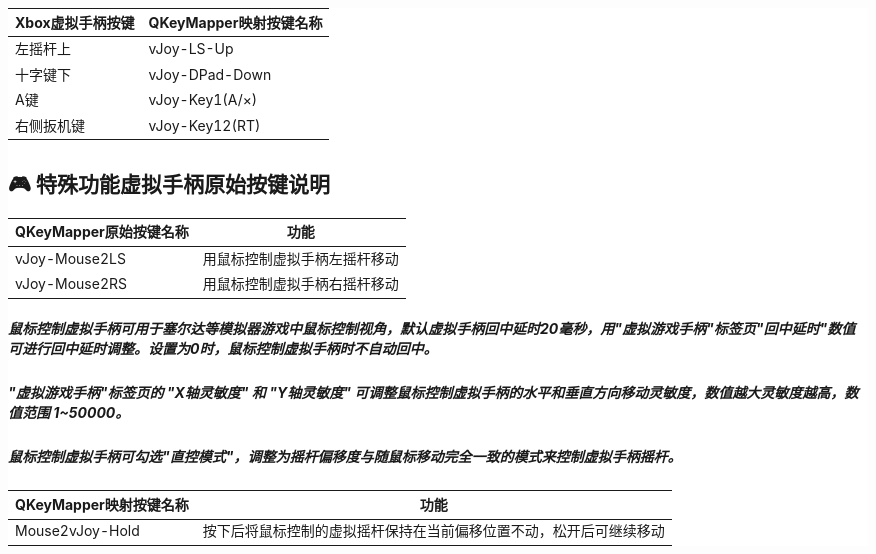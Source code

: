 | Xbox虚拟手柄按键 | QKeyMapper映射按键名称|
|----------------|---------------------|
| 左摇杆上        | vJoy-LS-Up          |
| 十字键下        | vJoy-DPad-Down      |
| A键            | vJoy-Key1(A/×)      |
| 右侧扳机键      | vJoy-Key12(RT)      |

## 🎮 特殊功能虚拟手柄原始按键说明
| QKeyMapper原始按键名称 | 功能                                                    |
|----------------------|--------------------------------------------------------|
| vJoy-Mouse2LS        | 用鼠标控制虚拟手柄左摇杆移动                                |
| vJoy-Mouse2RS        | 用鼠标控制虚拟手柄右摇杆移动                                |
##### 鼠标控制虚拟手柄可用于塞尔达等模拟器游戏中鼠标控制视角，默认虚拟手柄回中延时20毫秒，用"虚拟游戏手柄"标签页"回中延时"数值可进行回中延时调整。设置为0时，鼠标控制虚拟手柄时不自动回中。
##### "虚拟游戏手柄"标签页的 "X轴灵敏度" 和 "Y轴灵敏度" 可调整鼠标控制虚拟手柄的水平和垂直方向移动灵敏度，数值越大灵敏度越高，数值范围 1~50000。
##### 鼠标控制虚拟手柄可勾选"直控模式"，调整为摇杆偏移度与随鼠标移动完全一致的模式来控制虚拟手柄摇杆。

| QKeyMapper映射按键名称 | 功能                                                       |
|----------------------|-----------------------------------------------------------|
| Mouse2vJoy-Hold      | 按下后将鼠标控制的虚拟摇杆保持在当前偏移位置不动，松开后可继续移动   |